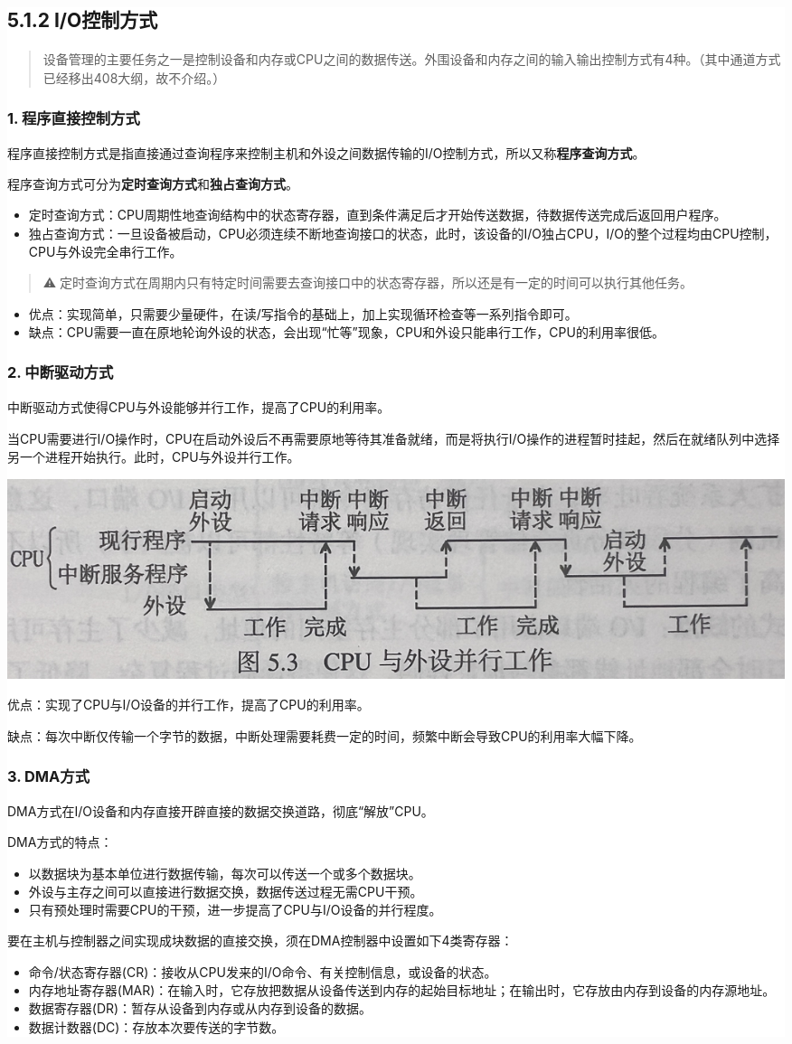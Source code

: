 ## 5.1.2 I/O控制方式

> 设备管理的主要任务之一是控制设备和内存或CPU之间的数据传送。外围设备和内存之间的输入输出控制方式有4种。（其中通道方式已经移出408大纲，故不介绍。）

### 1. 程序直接控制方式

程序直接控制方式是指直接通过查询程序来控制主机和外设之间数据传输的I/O控制方式，所以又称**程序查询方式**。

程序查询方式可分为**定时查询方式**和**独占查询方式**。

- 定时查询方式：CPU周期性地查询结构中的状态寄存器，直到条件满足后才开始传送数据，待数据传送完成后返回用户程序。
- 独占查询方式：一旦设备被启动，CPU必须连续不断地查询接口的状态，此时，该设备的I/O独占CPU，I/O的整个过程均由CPU控制，CPU与外设完全串行工作。

> ⚠️ 定时查询方式在周期内只有特定时间需要去查询接口中的状态寄存器，所以还是有一定的时间可以执行其他任务。

- 优点：实现简单，只需要少量硬件，在读/写指令的基础上，加上实现循环检查等一系列指令即可。
- 缺点：CPU需要一直在原地轮询外设的状态，会出现“忙等”现象，CPU和外设只能串行工作，CPU的利用率很低。

### 2. 中断驱动方式

中断驱动方式使得CPU与外设能够并行工作，提高了CPU的利用率。

当CPU需要进行I/O操作时，CPU在启动外设后不再需要原地等待其准备就绪，而是将执行I/O操作的进程暂时挂起，然后在就绪队列中选择另一个进程开始执行。此时，CPU与外设并行工作。

![IMG_2749](./assets/IMG_2749.jpeg)

优点：实现了CPU与I/O设备的并行工作，提高了CPU的利用率。

缺点：每次中断仅传输一个字节的数据，中断处理需要耗费一定的时间，频繁中断会导致CPU的利用率大幅下降。

### 3. DMA方式

DMA方式在I/O设备和内存直接开辟直接的数据交换道路，彻底“解放”CPU。

DMA方式的特点：

- 以数据块为基本单位进行数据传输，每次可以传送一个或多个数据块。
- 外设与主存之间可以直接进行数据交换，数据传送过程无需CPU干预。
- 只有预处理时需要CPU的干预，进一步提高了CPU与I/O设备的并行程度。

要在主机与控制器之间实现成块数据的直接交换，须在DMA控制器中设置如下4类寄存器：

- 命令/状态寄存器(CR)：接收从CPU发来的I/O命令、有关控制信息，或设备的状态。
- 内存地址寄存器(MAR)：在输入时，它存放把数据从设备传送到内存的起始目标地址；在输出时，它存放由内存到设备的内存源地址。
- 数据寄存器(DR)：暂存从设备到内存或从内存到设备的数据。
- 数据计数器(DC)：存放本次要传送的字节数。
